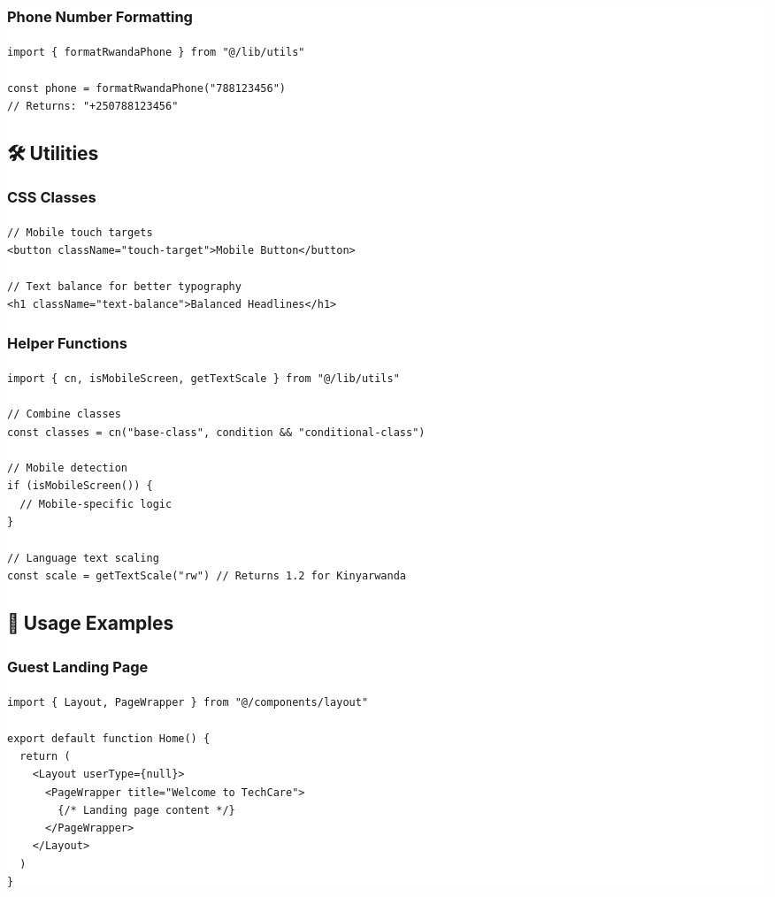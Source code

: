 ### Phone Number Formatting
```tsx
import { formatRwandaPhone } from "@/lib/utils"

const phone = formatRwandaPhone("788123456")
// Returns: "+250788123456"
```

## 🛠 Utilities

### CSS Classes
```tsx
// Mobile touch targets
<button className="touch-target">Mobile Button</button>

// Text balance for better typography
<h1 className="text-balance">Balanced Headlines</h1>
```

### Helper Functions
```tsx
import { cn, isMobileScreen, getTextScale } from "@/lib/utils"

// Combine classes
const classes = cn("base-class", condition && "conditional-class")

// Mobile detection
if (isMobileScreen()) {
  // Mobile-specific logic
}

// Language text scaling
const scale = getTextScale("rw") // Returns 1.2 for Kinyarwanda
```

## 🎯 Usage Examples

### Guest Landing Page
```tsx
import { Layout, PageWrapper } from "@/components/layout"

export default function Home() {
  return (
    <Layout userType={null}>
      <PageWrapper title="Welcome to TechCare">
        {/* Landing page content */}
      </PageWrapper>
    </Layout>
  )
}
```
